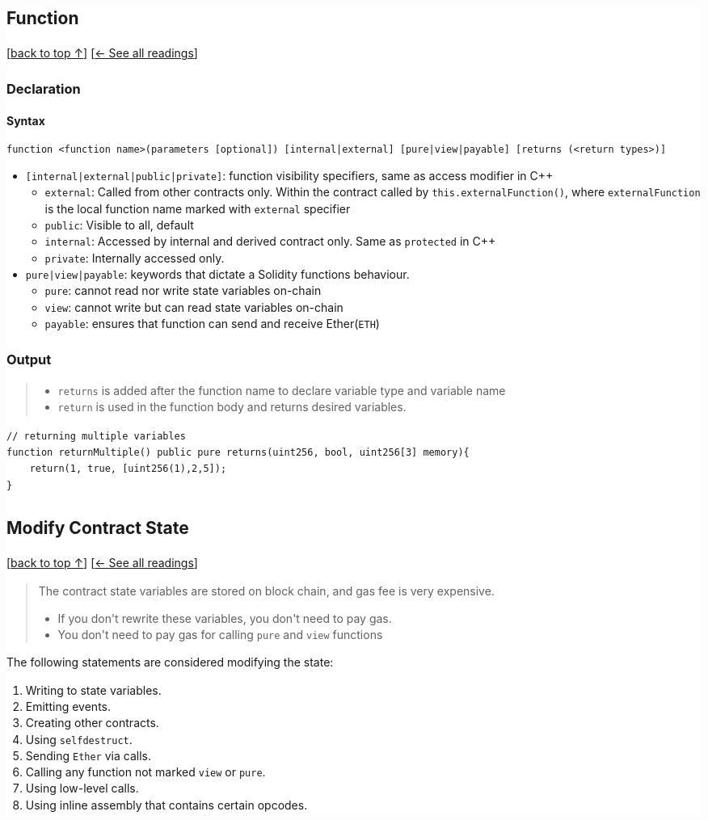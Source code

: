 ## Function

\[[back to top ↑](#main-contents)\] \[[← See all readings](https://github.com/COS30049/cos30049_backend/tree/main/readings/README.md)\]

### Declaration

**Syntax**
```solidity
function <function name>(parameters [optional]) [internal|external] [pure|view|payable] [returns (<return types>)]
```

- `[internal|external|public|private]`: function visibility specifiers, same as access modifier in C++
	- `external`: Called from other contracts only. Within the contract called by `this.externalFunction()`, where `externalFunction` is the local function name marked with `external` specifier
	- `public`: Visible to all, default
	- `internal`: Accessed by internal and derived contract only. Same as `protected` in C++
	- `private`: Internally accessed only.
- `pure|view|payable`: keywords that dictate a Solidity functions behaviour.
	- `pure`: cannot read nor write state variables on-chain
	- `view`: cannot write but can read state variables on-chain
 	- `payable`: ensures that function can send and receive Ether(`ETH`) 
### Output
 
>- `returns` is added after the function name to declare variable type and variable name
>- `return` is used in the function body and returns desired variables.

```solidity
// returning multiple variables 
function returnMultiple() public pure returns(uint256, bool, uint256[3] memory){ 
	return(1, true, [uint256(1),2,5]); 
}
```

## Modify Contract State

\[[back to top ↑](#main-contents)\] \[[← See all readings](https://github.com/COS30049/cos30049_backend/tree/main/readings/README.md)\]

>The contract state variables are stored on block chain, and gas fee is very expensive.
>- If you don't rewrite these variables, you don't need to pay gas.
>- You don't need to pay gas for calling `pure` and `view` functions

The following statements are considered modifying the state: 
1) Writing to state variables. 
2) Emitting events. 
3) Creating other contracts. 
4) Using `selfdestruct`. 
5) Sending `Ether` via calls. 
6) Calling any function not marked `view` or `pure`. 
7) Using low-level calls. 
8) Using inline assembly that contains certain opcodes.

